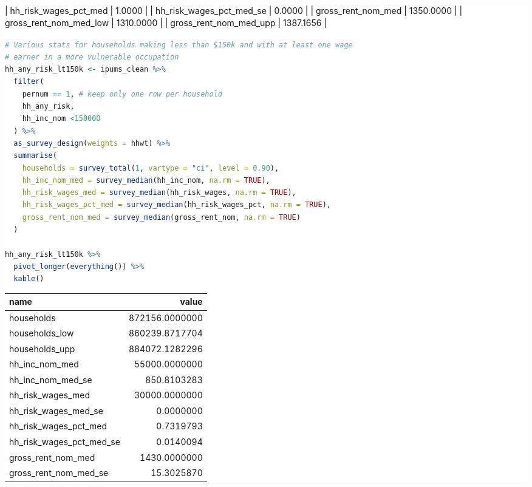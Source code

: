 | hh\_risk\_wages\_pct\_med     |      1.0000 |
| hh\_risk\_wages\_pct\_med\_se |      0.0000 |
| gross\_rent\_nom\_med         |   1350.0000 |
| gross\_rent\_nom\_med\_low    |   1310.0000 |
| gross\_rent\_nom\_med\_upp    |   1387.1656 |

``` r
# Various stats for households making less than $150k and with at least one wage
# earner in a more vulnerable occupation
hh_any_risk_lt150k <- ipums_clean %>% 
  filter(
    pernum == 1, # keep only one row per household
    hh_any_risk,
    hh_inc_nom <150000
  ) %>% 
  as_survey_design(weights = hhwt) %>% 
  summarise(
    households = survey_total(1, vartype = "ci", level = 0.90),
    hh_inc_nom_med = survey_median(hh_inc_nom, na.rm = TRUE),
    hh_risk_wages_med = survey_median(hh_risk_wages, na.rm = TRUE),
    hh_risk_wages_pct_med = survey_median(hh_risk_wages_pct, na.rm = TRUE),
    gross_rent_nom_med = survey_median(gross_rent_nom, na.rm = TRUE)
  )

hh_any_risk_lt150k %>% 
  pivot_longer(everything()) %>% 
  kable()
```

| name                          |          value |
| :---------------------------- | -------------: |
| households                    | 872156.0000000 |
| households\_low               | 860239.8717704 |
| households\_upp               | 884072.1282296 |
| hh\_inc\_nom\_med             |  55000.0000000 |
| hh\_inc\_nom\_med\_se         |    850.8103283 |
| hh\_risk\_wages\_med          |  30000.0000000 |
| hh\_risk\_wages\_med\_se      |      0.0000000 |
| hh\_risk\_wages\_pct\_med     |      0.7319793 |
| hh\_risk\_wages\_pct\_med\_se |      0.0140094 |
| gross\_rent\_nom\_med         |   1430.0000000 |
| gross\_rent\_nom\_med\_se     |     15.3025870 |
